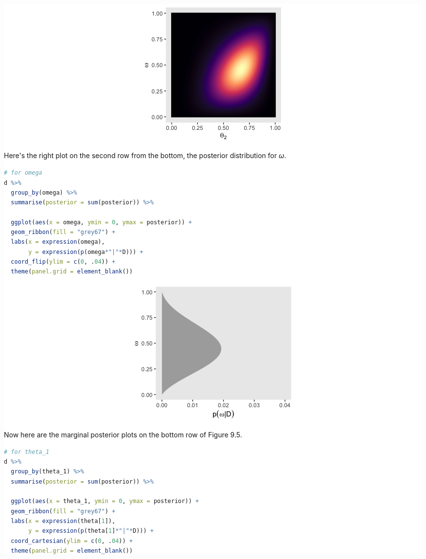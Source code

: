<img src="09_files/figure-gfm/unnamed-chunk-31-2.png" style="display: block; margin: auto;" />

Here's the right plot on the second row from the bottom, the posterior distribution for $\omega$.


```r
# for omega
d %>%
  group_by(omega) %>% 
  summarise(posterior = sum(posterior)) %>%
  
  ggplot(aes(x = omega, ymin = 0, ymax = posterior)) +
  geom_ribbon(fill = "grey67") +
  labs(x = expression(omega),
       y = expression(p(omega*"|"*D))) +
  coord_flip(ylim = c(0, .04)) +
  theme(panel.grid = element_blank())
```

<img src="09_files/figure-gfm/unnamed-chunk-32-1.png" style="display: block; margin: auto;" />

Now here are the marginal posterior plots on the bottom row of Figure 9.5.


```r
# for theta_1
d %>%
  group_by(theta_1) %>% 
  summarise(posterior = sum(posterior)) %>% 
  
  ggplot(aes(x = theta_1, ymin = 0, ymax = posterior)) +
  geom_ribbon(fill = "grey67") +
  labs(x = expression(theta[1]),
       y = expression(p(theta[1]*"|"*D))) +
  coord_cartesian(ylim = c(0, .04)) +
  theme(panel.grid = element_blank())
```
